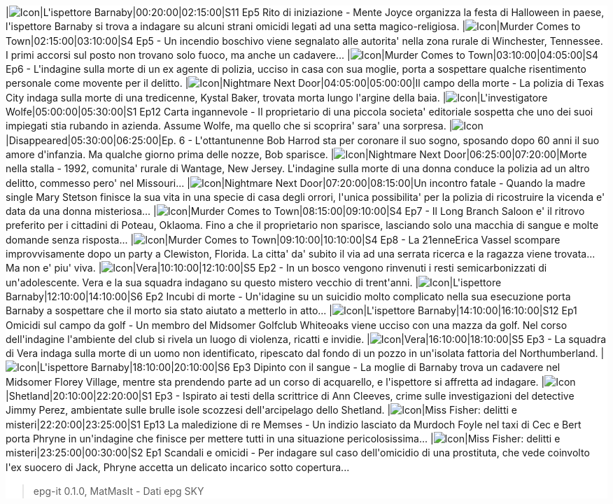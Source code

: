 |![Icon](https://guidatv.sky.it/uuid/intrattenimento_cover_oiOcEGjG-.png)|L&#039;ispettore Barnaby|00:20:00|02:15:00|S11 Ep5 Rito di iniziazione - Mente Joyce organizza la festa di Halloween in paese, l&#039;ispettore Barnaby si trova a indagare su alcuni strani omicidi legati ad una setta magico-religiosa.
|![Icon](https://guidatv.sky.it/uuid/intrattenimento_cover_oiOcEGjG-.png)|Murder Comes to Town|02:15:00|03:10:00|S4 Ep5 - Un incendio boschivo viene segnalato alle autorita&#039; nella zona rurale di Winchester, Tennessee. I primi accorsi sul posto non trovano solo fuoco, ma anche un cadavere...
|![Icon](https://guidatv.sky.it/uuid/intrattenimento_cover_oiOcEGjG-.png)|Murder Comes to Town|03:10:00|04:05:00|S4 Ep6 - L&#039;indagine sulla morte di un ex agente di polizia, ucciso in casa con sua moglie, porta a sospettare qualche risentimento personale come movente per il delitto.
|![Icon](https://guidatv.sky.it/uuid/intrattenimento_cover_oiOcEGjG-.png)|Nightmare Next Door|04:05:00|05:00:00|Il campo della morte - La polizia di Texas City indaga sulla morte di una tredicenne, Kystal Baker, trovata morta lungo l&#039;argine della baia.
|![Icon](https://guidatv.sky.it/uuid/intrattenimento_cover_oiOcEGjG-.png)|L&#039;investigatore Wolfe|05:00:00|05:30:00|S1 Ep12 Carta ingannevole - Il proprietario di una piccola societa&#039; editoriale sospetta che uno dei suoi impiegati stia rubando in azienda. Assume Wolfe, ma quello che si scoprira&#039; sara&#039; una sorpresa.
|![Icon](https://guidatv.sky.it/uuid/intrattenimento_cover_oiOcEGjG-.png)|Disappeared|05:30:00|06:25:00|Ep. 6 - L&#039;ottantunenne Bob Harrod sta per coronare il suo sogno, sposando dopo 60 anni il suo amore d&#039;infanzia. Ma qualche giorno prima delle nozze, Bob sparisce.
|![Icon](https://guidatv.sky.it/uuid/intrattenimento_cover_oiOcEGjG-.png)|Nightmare Next Door|06:25:00|07:20:00|Morte nella stalla - 1992, comunita&#039; rurale di Wantage, New Jersey. L&#039;indagine sulla morte di una donna conduce la polizia ad un altro delitto, commesso pero&#039; nel Missouri...
|![Icon](https://guidatv.sky.it/uuid/intrattenimento_cover_oiOcEGjG-.png)|Nightmare Next Door|07:20:00|08:15:00|Un incontro fatale - Quando la madre single Mary Stetson finisce la sua vita in una specie di casa degli orrori, l&#039;unica possibilita&#039; per la polizia di ricostruire la vicenda e&#039; data da una donna misteriosa...
|![Icon](https://guidatv.sky.it/uuid/intrattenimento_cover_oiOcEGjG-.png)|Murder Comes to Town|08:15:00|09:10:00|S4 Ep7 - Il Long Branch Saloon e&#039; il ritrovo preferito per i cittadini di Poteau, Oklaoma. Fino a che il proprietario non sparisce, lasciando solo una macchia di sangue e molte domande senza risposta...
|![Icon](https://guidatv.sky.it/uuid/intrattenimento_cover_oiOcEGjG-.png)|Murder Comes to Town|09:10:00|10:10:00|S4 Ep8 - La 21enneErica Vassel scompare improvvisamente dopo un party a Clewiston, Florida. La citta&#039; da&#039; subito il via ad una serrata ricerca e la ragazza viene trovata... Ma non e&#039; piu&#039; viva.
|![Icon](https://guidatv.sky.it/uuid/intrattenimento_cover_oiOcEGjG-.png)|Vera|10:10:00|12:10:00|S5 Ep2 - In un bosco vengono rinvenuti i resti semicarbonizzati di un&#039;adolescente. Vera e la sua squadra indagano su questo mistero vecchio di trent&#039;anni.
|![Icon](https://guidatv.sky.it/uuid/intrattenimento_cover_oiOcEGjG-.png)|L&#039;ispettore Barnaby|12:10:00|14:10:00|S6 Ep2 Incubi di morte - Un&#039;idagine su un suicidio molto complicato nella sua esecuzione porta Barnaby a sospettare che il morto sia stato aiutato a metterlo in atto...
|![Icon](https://guidatv.sky.it/uuid/intrattenimento_cover_oiOcEGjG-.png)|L&#039;ispettore Barnaby|14:10:00|16:10:00|S12 Ep1 Omicidi sul campo da golf - Un membro del Midsomer Golfclub Whiteoaks viene ucciso con una mazza da golf. Nel corso dell&#039;indagine l&#039;ambiente del club si rivela un luogo di violenza, ricatti e invidie.
|![Icon](https://guidatv.sky.it/uuid/intrattenimento_cover_oiOcEGjG-.png)|Vera|16:10:00|18:10:00|S5 Ep3 - La squadra di Vera indaga sulla morte di un uomo non identificato, ripescato dal fondo di un pozzo in un&#039;isolata fattoria del Northumberland.
|![Icon](https://guidatv.sky.it/uuid/intrattenimento_cover_oiOcEGjG-.png)|L&#039;ispettore Barnaby|18:10:00|20:10:00|S6 Ep3 Dipinto con il sangue - La moglie di Barnaby trova un cadavere nel Midsomer Florey Village, mentre sta prendendo parte ad un corso di acquarello, e l&#039;ispettore si affretta ad indagare.
|![Icon](https://guidatv.sky.it/uuid/intrattenimento_cover_oiOcEGjG-.png)|Shetland|20:10:00|22:20:00|S1 Ep3 - Ispirato ai testi della scrittrice di Ann Cleeves, crime sulle investigazioni del detective Jimmy Perez, ambientate sulle brulle isole scozzesi dell&#039;arcipelago dello Shetland.
|![Icon](https://guidatv.sky.it/uuid/intrattenimento_cover_oiOcEGjG-.png)|Miss Fisher: delitti e misteri|22:20:00|23:25:00|S1 Ep13 La maledizione di re Memses - Un indizio lasciato da Murdoch Foyle nel taxi di Cec e Bert porta Phryne in un&#039;indagine che finisce per mettere tutti in una situazione pericolosissima...
|![Icon](https://guidatv.sky.it/uuid/intrattenimento_cover_oiOcEGjG-.png)|Miss Fisher: delitti e misteri|23:25:00|00:30:00|S2 Ep1 Scandali e omicidi - Per indagare sul caso dell&#039;omicidio di una prostituta, che vede coinvolto l&#039;ex suocero di Jack, Phryne accetta un delicato incarico sotto copertura...



 > epg-it 0.1.0, MatMasIt - Dati epg SKY